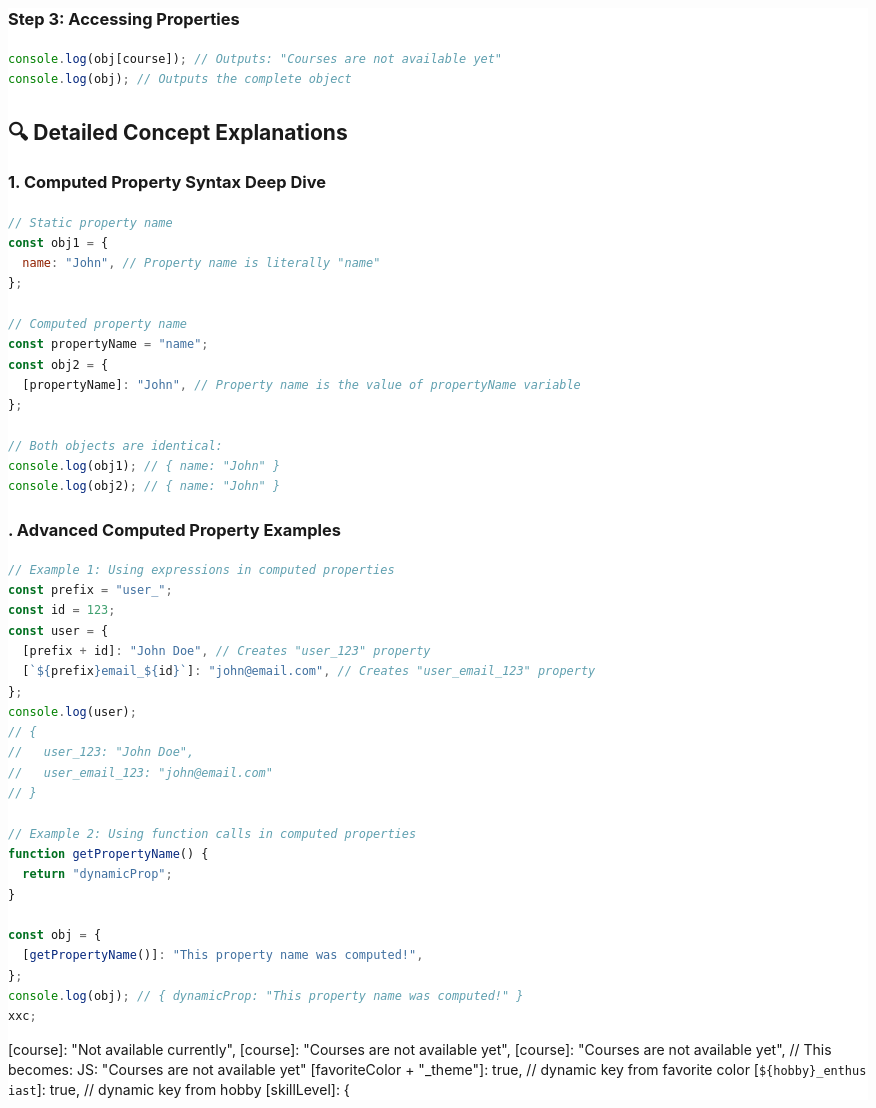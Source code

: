 ### Step 3: Accessing Properties

```javascript
console.log(obj[course]); // Outputs: "Courses are not available yet"
console.log(obj); // Outputs the complete object
```

## 🔍 Detailed Concept Explanations

### 1. Computed Property Syntax Deep Dive

```javascript
// Static property name
const obj1 = {
  name: "John", // Property name is literally "name"
};

// Computed property name
const propertyName = "name";
const obj2 = {
  [propertyName]: "John", // Property name is the value of propertyName variable
};

// Both objects are identical:
console.log(obj1); // { name: "John" }
console.log(obj2); // { name: "John" }
```

### . Advanced Computed Property Examples

```javascript
// Example 1: Using expressions in computed properties
const prefix = "user_";
const id = 123;
const user = {
  [prefix + id]: "John Doe", // Creates "user_123" property
  [`${prefix}email_${id}`]: "john@email.com", // Creates "user_email_123" property
};
console.log(user);
// {
//   user_123: "John Doe",
//   user_email_123: "john@email.com"
// }

// Example 2: Using function calls in computed properties
function getPropertyName() {
  return "dynamicProp";
}

const obj = {
  [getPropertyName()]: "This property name was computed!",
};
console.log(obj); // { dynamicProp: "This property name was computed!" }
xxc;
```


  [course]: "Not available currently",
  [course]: "Courses are not available yet",
  [course]: "Courses are not available yet", // This becomes: JS: "Courses are not available yet"
  [favoriteColor + "_theme"]: true, // dynamic key from favorite color
  [`${hobby}_enthusiast`]: true, // dynamic key from hobby
  [skillLevel]: {